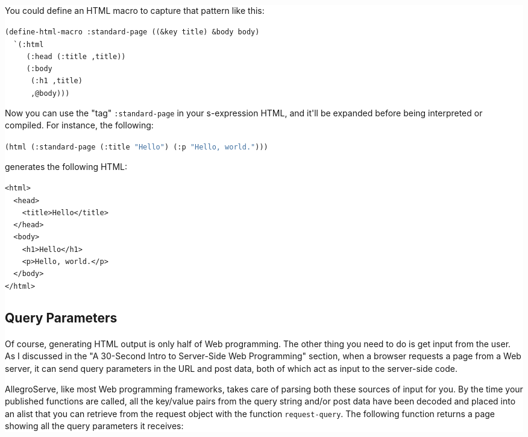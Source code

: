 
You could define an HTML macro to capture that pattern like this:


```lisp
(define-html-macro :standard-page ((&key title) &body body)
  `(:html
     (:head (:title ,title))
     (:body
      (:h1 ,title)
      ,@body)))
```


Now you can use the "tag" `:standard-page` in your s-expression
HTML, and it'll be expanded before being interpreted or compiled. For
instance, the following:


```lisp
(html (:standard-page (:title "Hello") (:p "Hello, world.")))
```


generates the following HTML:


```lisp
<html>
  <head>
    <title>Hello</title>
  </head>
  <body>
    <h1>Hello</h1>
    <p>Hello, world.</p>
  </body>
</html>
```

## Query Parameters


Of course, generating HTML output is only half of Web programming.
The other thing you need to do is get input from the user. As I
discussed in the "A 30-Second Intro to Server-Side Web Programming"
section, when a browser requests a page from a Web server, it can
send query parameters in the URL and post data, both of which act as
input to the server-side code.



AllegroServe, like most Web programming frameworks, takes care of
parsing both these sources of input for you. By the time your
published functions are called, all the key/value pairs from the
query string and/or post data have been decoded and placed into an
alist that you can retrieve from the request object with the function
`request-query`. The following function returns a page showing
all the query parameters it receives:
